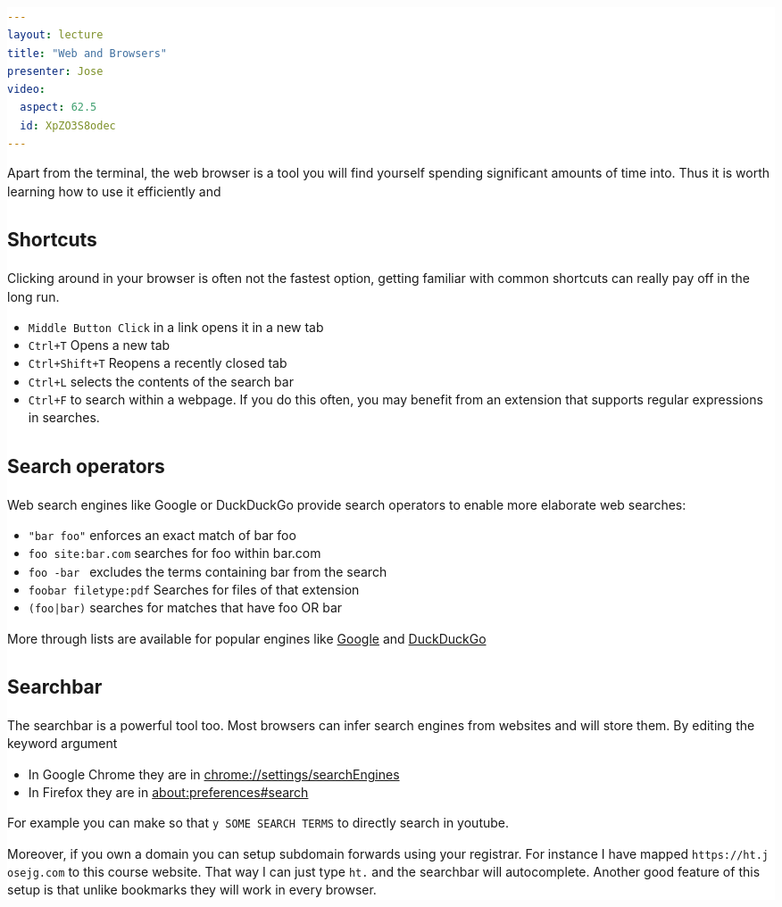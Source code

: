 ```yaml
---
layout: lecture
title: "Web and Browsers"
presenter: Jose
video:
  aspect: 62.5
  id: XpZO3S8odec
---
```


Apart from the terminal, the web browser is a tool you will find yourself spending significant amounts of time into. Thus it is worth learning how to use it efficiently and

## Shortcuts

Clicking around in your browser is often not the fastest option, getting familiar with common shortcuts can really pay off in the long run.

- `Middle Button Click` in a link opens it in a new tab
- `Ctrl+T` Opens a new tab
- `Ctrl+Shift+T` Reopens a recently closed tab
- `Ctrl+L` selects the contents of the search bar
- `Ctrl+F` to search within a webpage. If you do this often, you may benefit from an extension that supports regular expressions in searches.


## Search operators

Web search engines like Google or DuckDuckGo provide search operators to enable more elaborate web searches:

- `"bar foo"` enforces an exact match of bar foo
- `foo site:bar.com` searches for foo within bar.com
- `foo -bar ` excludes the terms containing bar from the search
- `foobar filetype:pdf` Searches for files of that extension
- `(foo|bar)` searches for matches that have foo OR bar

More through lists are available for popular engines like [Google](https://ahrefs.com/blog/google-advanced-search-operators/) and [DuckDuckGo](https://duck.co/help/results/syntax)


## Searchbar

The searchbar is a powerful tool too. Most browsers can infer search engines from websites and will store them. By editing the keyword argument

- In Google Chrome they are in [chrome://settings/searchEngines](chrome://settings/searchEngines)
- In Firefox they are in [about:preferences#search](about:preferences#search)

For example you can make so that `y SOME SEARCH TERMS` to directly search in youtube.

Moreover, if you own a domain you can setup subdomain forwards using your registrar. For instance I have mapped `https://ht.josejg.com` to this course website. That way I can just type `ht.` and the searchbar will autocomplete. Another good feature of this setup is that unlike bookmarks they will work in every browser.
